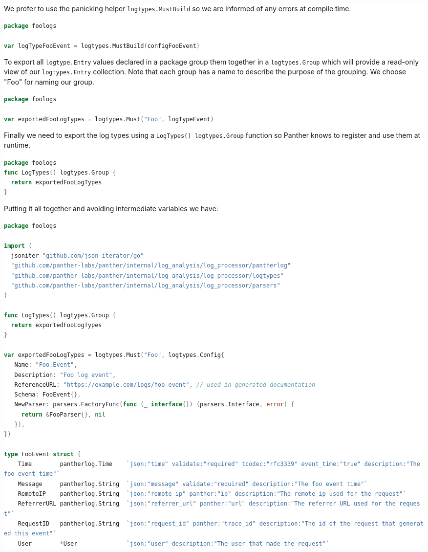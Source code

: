 We prefer to use the panicking helper `logtypes.MustBuild` so we are informed of any errors at compile time.

```go
package foologs

var logTypeFooEvent = logtypes.MustBuild(configFooEvent)
```

To export all `logtype.Entry` values declared in a package group them together in a `logtypes.Group` which will provide a read-only view of our `logtypes.Entry` collection. Note that each group has a name to describe the purpose of the grouping. We choose "Foo" for naming our group.

```go
package foologs

var exportedFooLogTypes = logtypes.Must("Foo", logTypeEvent)
```

Finally we need to export the log types using a `LogTypes() logtypes.Group` function so Panther knows to register and use them at runtime.

```go
package foologs
func LogTypes() logtypes.Group {
  return exportedFooLogTypes
}
```

Putting it all together and avoiding intermediate variables we have:

```go
package foologs

import (
  jsoniter "github.com/json-iterator/go"
  "github.com/panther-labs/panther/internal/log_analysis/log_processor/pantherlog"
  "github.com/panther-labs/panther/internal/log_analysis/log_processor/logtypes"
  "github.com/panther-labs/panther/internal/log_analysis/log_processor/parsers"
)

func LogTypes() logtypes.Group {
  return exportedFooLogTypes
}

var exportedFooLogTypes = logtypes.Must("Foo", logtypes.Config{
   Name: "Foo.Event",
   Description: "Foo log event",
   ReferenceURL: "https://example.com/logs/foo-event", // used in generated documentation
   Schema: FooEvent{},
   NewParser: parsers.FactoryFunc(func (_ interface{}) (parsers.Interface, error) {
     return &FooParser{}, nil
   }),
})

type FooEvent struct {
    Time        pantherlog.Time    `json:"time" validate:"required" tcodec:"rfc3339" event_time:"true" description:"The foo event time"`
    Message     pantherlog.String  `json:"message" validate:"required" description:"The foo event time"`
    RemoteIP    pantherlog.String  `json:"remote_ip" panther:"ip" description:"The remote ip used for the request"`
    ReferrerURL pantherlog.String  `json:"referrer_url" panther:"url" description:"The referrer URL used for the request"`
    RequestID   pantherlog.String  `json:"request_id" panther:"trace_id" description:"The id of the request that generated this event"`
    User        *User              `json:"user" description:"The user that made the request"`
```